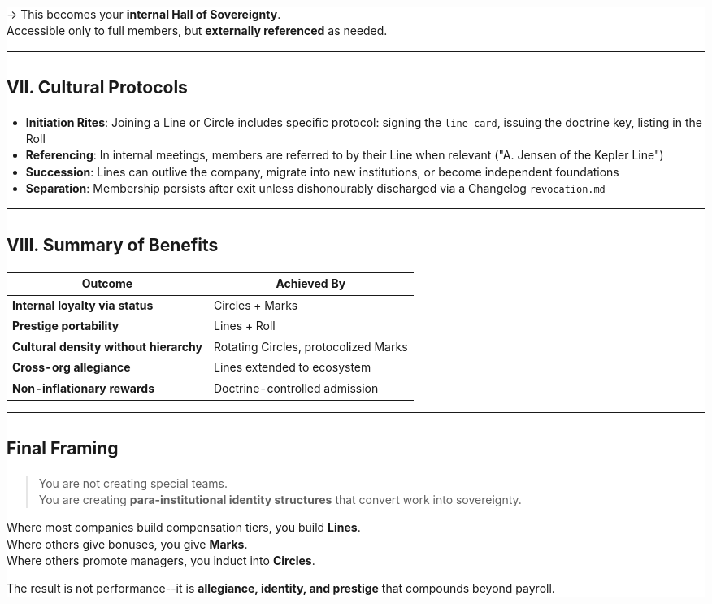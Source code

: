 → This becomes your **internal Hall of Sovereignty**.  
Accessible only to full members, but **externally referenced** as needed.
* * *

## VII. Cultural Protocols

- **Initiation Rites**: Joining a Line or Circle includes specific protocol: signing the `line-card`, issuing the doctrine key, listing in the Roll
- **Referencing**: In internal meetings, members are referred to by their Line when relevant ("A. Jensen of the Kepler Line")
- **Succession**: Lines can outlive the company, migrate into new institutions, or become independent foundations
- **Separation**: Membership persists after exit unless dishonourably discharged via a Changelog `revocation.md`
* * *

## VIII. Summary of Benefits

| Outcome | Achieved By | 
| ---- | ----  |
| **Internal loyalty via status** | Circles + Marks | 
| **Prestige portability** | Lines + Roll | 
| **Cultural density without hierarchy** | Rotating Circles, protocolized Marks | 
| **Cross-org allegiance** | Lines extended to ecosystem | 
| **Non-inflationary rewards** | Doctrine-controlled admission | 
* * *

## Final Framing

> You are not creating special teams.  
You are creating **para-institutional identity structures** that convert work into sovereignty.

Where most companies build compensation tiers, you build **Lines**.  
Where others give bonuses, you give **Marks**.  
Where others promote managers, you induct into **Circles**.

The result is not performance--it is **allegiance, identity, and prestige** that compounds beyond payroll.